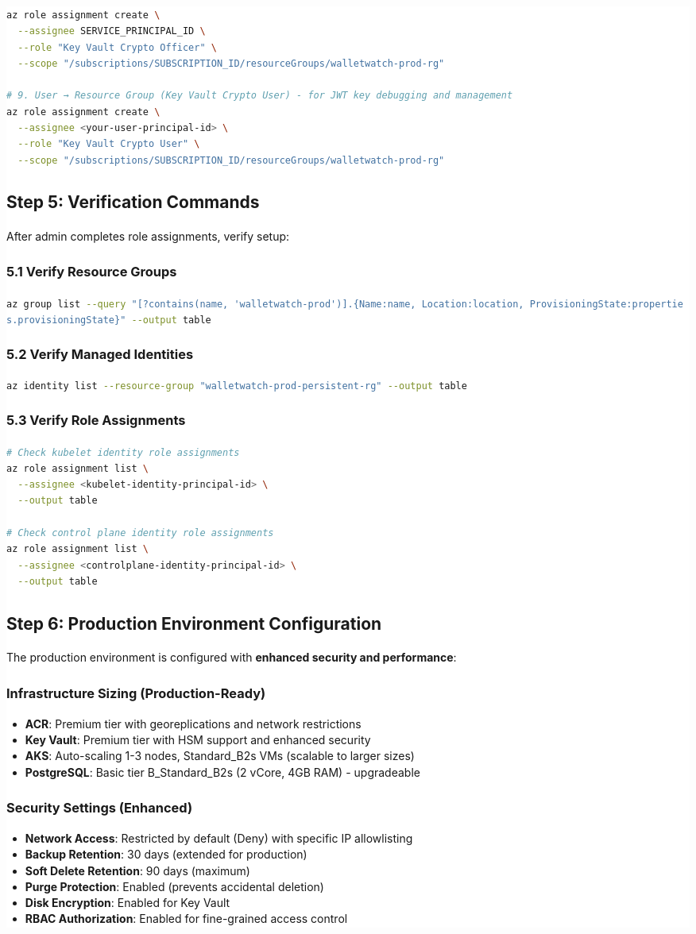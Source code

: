 ```bash
az role assignment create \
  --assignee SERVICE_PRINCIPAL_ID \
  --role "Key Vault Crypto Officer" \
  --scope "/subscriptions/SUBSCRIPTION_ID/resourceGroups/walletwatch-prod-rg"

# 9. User → Resource Group (Key Vault Crypto User) - for JWT key debugging and management
az role assignment create \
  --assignee <your-user-principal-id> \
  --role "Key Vault Crypto User" \
  --scope "/subscriptions/SUBSCRIPTION_ID/resourceGroups/walletwatch-prod-rg"
```

## Step 5: Verification Commands

After admin completes role assignments, verify setup:

### 5.1 Verify Resource Groups
```bash
az group list --query "[?contains(name, 'walletwatch-prod')].{Name:name, Location:location, ProvisioningState:properties.provisioningState}" --output table
```

### 5.2 Verify Managed Identities
```bash
az identity list --resource-group "walletwatch-prod-persistent-rg" --output table
```

### 5.3 Verify Role Assignments
```bash
# Check kubelet identity role assignments
az role assignment list \
  --assignee <kubelet-identity-principal-id> \
  --output table

# Check control plane identity role assignments
az role assignment list \
  --assignee <controlplane-identity-principal-id> \
  --output table
```

## Step 6: Production Environment Configuration

The production environment is configured with **enhanced security and performance**:

### Infrastructure Sizing (Production-Ready)
- **ACR**: Premium tier with georeplications and network restrictions
- **Key Vault**: Premium tier with HSM support and enhanced security
- **AKS**: Auto-scaling 1-3 nodes, Standard_B2s VMs (scalable to larger sizes)
- **PostgreSQL**: Basic tier B_Standard_B2s (2 vCore, 4GB RAM) - upgradeable

### Security Settings (Enhanced)
- **Network Access**: Restricted by default (Deny) with specific IP allowlisting
- **Backup Retention**: 30 days (extended for production)
- **Soft Delete Retention**: 90 days (maximum)
- **Purge Protection**: Enabled (prevents accidental deletion)
- **Disk Encryption**: Enabled for Key Vault
- **RBAC Authorization**: Enabled for fine-grained access control
